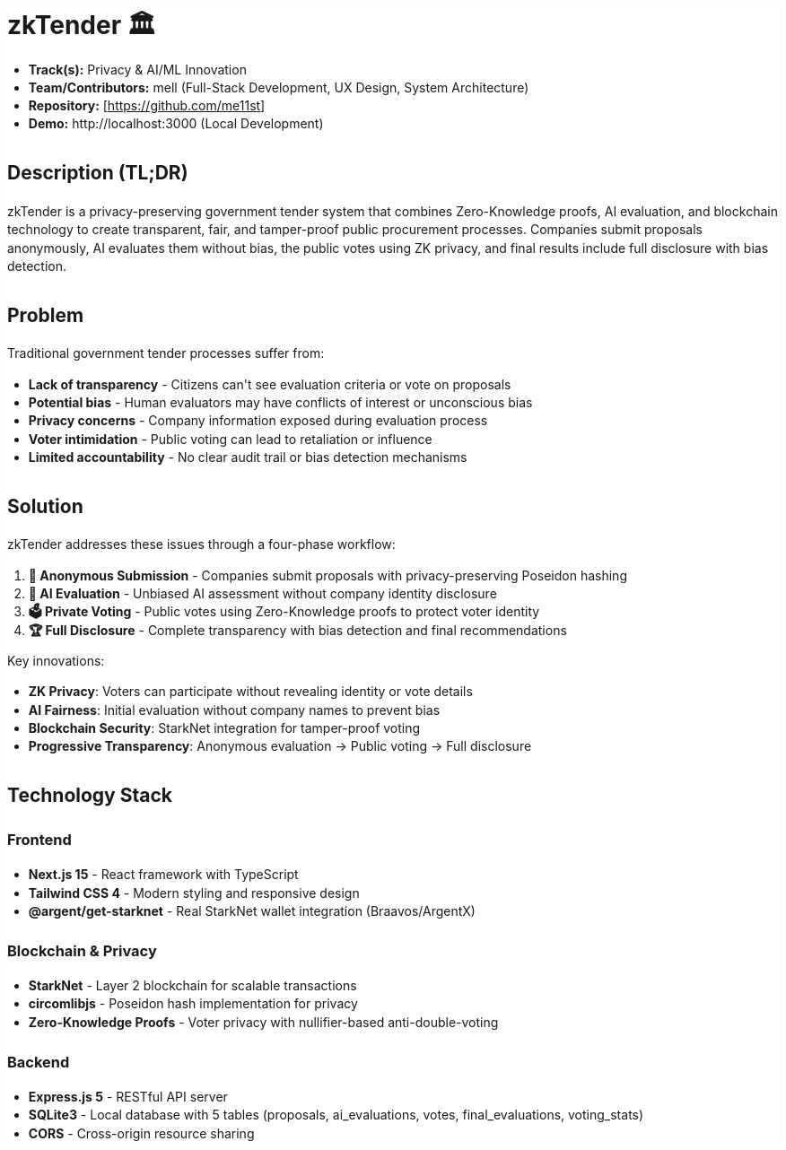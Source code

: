 # zkTender 🏛️

- **Track(s):** Privacy & AI/ML Innovation
- **Team/Contributors:** mell (Full-Stack Development, UX Design, System Architecture)
- **Repository:** [https://github.com/me11st]
- **Demo:** http://localhost:3000 (Local Development)

## Description (TL;DR)
zkTender is a privacy-preserving government tender system that combines Zero-Knowledge proofs, AI evaluation, and blockchain technology to create transparent, fair, and tamper-proof public procurement processes. Companies submit proposals anonymously, AI evaluates them without bias, the public votes using ZK privacy, and final results include full disclosure with bias detection.

## Problem
Traditional government tender processes suffer from:
- **Lack of transparency** - Citizens can't see evaluation criteria or vote on proposals
- **Potential bias** - Human evaluators may have conflicts of interest or unconscious bias
- **Privacy concerns** - Company information exposed during evaluation process
- **Voter intimidation** - Public voting can lead to retaliation or influence
- **Limited accountability** - No clear audit trail or bias detection mechanisms

## Solution
zkTender addresses these issues through a four-phase workflow:

1. **📝 Anonymous Submission** - Companies submit proposals with privacy-preserving Poseidon hashing
2. **🤖 AI Evaluation** - Unbiased AI assessment without company identity disclosure
3. **🗳️ Private Voting** - Public votes using Zero-Knowledge proofs to protect voter identity
4. **🏆 Full Disclosure** - Complete transparency with bias detection and final recommendations

Key innovations:
- **ZK Privacy**: Voters can participate without revealing identity or vote details
- **AI Fairness**: Initial evaluation without company names to prevent bias
- **Blockchain Security**: StarkNet integration for tamper-proof voting
- **Progressive Transparency**: Anonymous evaluation → Public voting → Full disclosure

## Technology Stack

### Frontend
- **Next.js 15** - React framework with TypeScript
- **Tailwind CSS 4** - Modern styling and responsive design
- **@argent/get-starknet** - Real StarkNet wallet integration (Braavos/ArgentX)

### Blockchain & Privacy
- **StarkNet** - Layer 2 blockchain for scalable transactions
- **circomlibjs** - Poseidon hash implementation for privacy
- **Zero-Knowledge Proofs** - Voter privacy with nullifier-based anti-double-voting

### Backend
- **Express.js 5** - RESTful API server
- **SQLite3** - Local database with 5 tables (proposals, ai_evaluations, votes, final_evaluations, voting_stats)
- **CORS** - Cross-origin resource sharing
